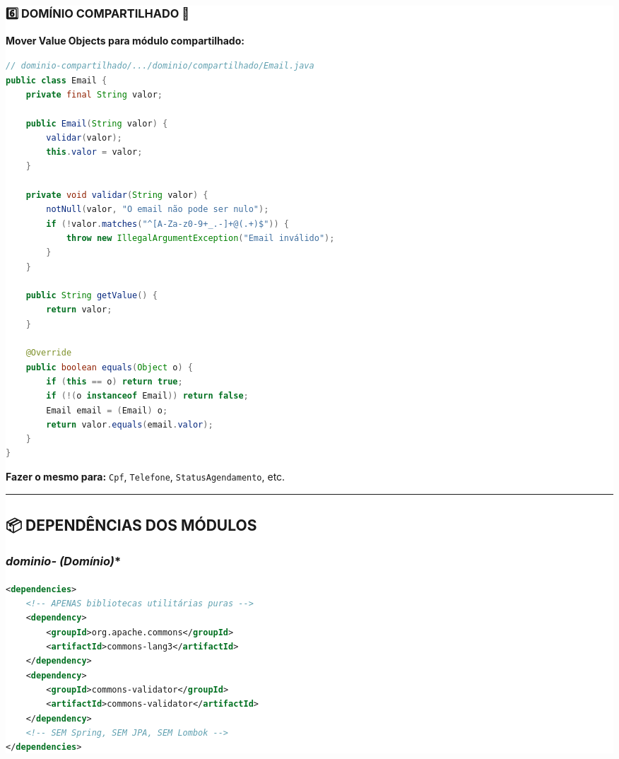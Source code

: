 
### 6️⃣ **DOMÍNIO COMPARTILHADO** 🔄

**Mover Value Objects para módulo compartilhado:**

```java
// dominio-compartilhado/.../dominio/compartilhado/Email.java
public class Email {
    private final String valor;
    
    public Email(String valor) {
        validar(valor);
        this.valor = valor;
    }
    
    private void validar(String valor) {
        notNull(valor, "O email não pode ser nulo");
        if (!valor.matches("^[A-Za-z0-9+_.-]+@(.+)$")) {
            throw new IllegalArgumentException("Email inválido");
        }
    }
    
    public String getValue() {
        return valor;
    }
    
    @Override
    public boolean equals(Object o) {
        if (this == o) return true;
        if (!(o instanceof Email)) return false;
        Email email = (Email) o;
        return valor.equals(email.valor);
    }
}
```

**Fazer o mesmo para:** `Cpf`, `Telefone`, `StatusAgendamento`, etc.

---

## 📦 DEPENDÊNCIAS DOS MÓDULOS

### **dominio-* (Domínio)**
```xml
<dependencies>
    <!-- APENAS bibliotecas utilitárias puras -->
    <dependency>
        <groupId>org.apache.commons</groupId>
        <artifactId>commons-lang3</artifactId>
    </dependency>
    <dependency>
        <groupId>commons-validator</groupId>
        <artifactId>commons-validator</artifactId>
    </dependency>
    <!-- SEM Spring, SEM JPA, SEM Lombok -->
</dependencies>
```
